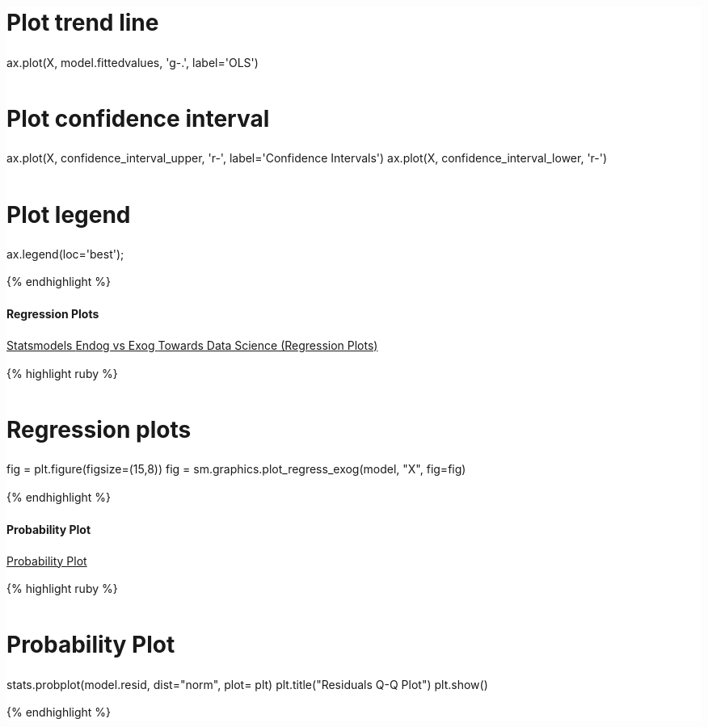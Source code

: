 # Plot trend line
ax.plot(X, model.fittedvalues, 'g-.', label='OLS')

# Plot confidence interval
ax.plot(X, confidence_interval_upper, 'r-', label='Confidence Intervals')
ax.plot(X, confidence_interval_lower, 'r-')

# Plot legend
ax.legend(loc='best');

{% endhighlight %}

<h4>Regression Plots</h4>

<a href="https://www.statsmodels.org/dev/generated/statsmodels.graphics.regressionplots.plot_regress_exog.html">
Statsmodels
</a>

<a href="https://www.statsmodels.org/dev/endog_exog.html">
Endog vs Exog
</a>

<a href="https://www.learndatasci.com/tutorials/predicting-housing-prices-linear-regression-using-python-pandas-statsmodels/">
Towards Data Science (Regression Plots)
</a>

{% highlight ruby %}

# Regression plots
fig = plt.figure(figsize=(15,8))
fig = sm.graphics.plot_regress_exog(model, "X", fig=fig)

{% endhighlight %}

<h4>Probability Plot</h4>

<a href="https://pythonfordatascience.org/linear-regression-python/">
Probability Plot
</a>

{% highlight ruby %}

# Probability Plot
stats.probplot(model.resid, dist="norm", plot= plt)
plt.title("Residuals Q-Q Plot")
plt.show()

{% endhighlight %}
